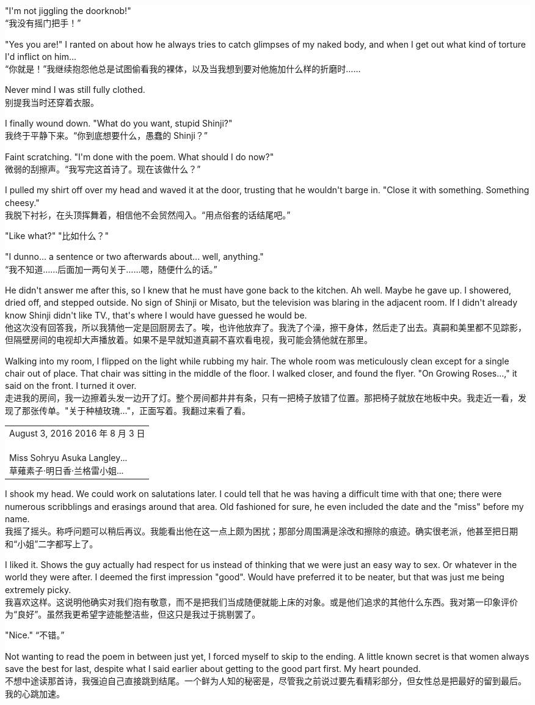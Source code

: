 "I'm not jiggling the doorknob!"  
“我没有摇门把手！”

"Yes you are!" I ranted on about how he always tries to catch glimpses of my naked body, and when I get out what kind of torture I'd inflict on him...  
“你就是！”我继续抱怨他总是试图偷看我的裸体，以及当我想到要对他施加什么样的折磨时……

Never mind I was still fully clothed.  
别提我当时还穿着衣服。

I finally wound down. "What do you want, stupid Shinji?"  
我终于平静下来。“你到底想要什么，愚蠢的 Shinji？”

Faint scratching. "I'm done with the poem. What should I do now?"  
微弱的刮擦声。“我写完这首诗了。现在该做什么？”

I pulled my shirt off over my head and waved it at the door, trusting that he wouldn't barge in. "Close it with something. Something cheesy."  
我脱下衬衫，在头顶挥舞着，相信他不会贸然闯入。“用点俗套的话结尾吧。”

"Like what?" "比如什么？"

"I dunno... a sentence or two afterwards about... well, anything."  
“我不知道……后面加一两句关于……嗯，随便什么的话。”

He didn't answer me after this, so I knew that he must have gone back to the kitchen. Ah well. Maybe he gave up. I showered, dried off, and stepped outside. No sign of Shinji or Misato, but the television was blaring in the adjacent room. If I didn't already know Shinji didn't like TV., that's where I would have guessed he would be.  
他这次没有回答我，所以我猜他一定是回厨房去了。唉，也许他放弃了。我洗了个澡，擦干身体，然后走了出去。真嗣和美里都不见踪影，但隔壁房间的电视却大声播放着。如果不是早就知道真嗣不喜欢看电视，我可能会猜他就在那里。

Walking into my room, I flipped on the light while rubbing my hair. The whole room was meticulously clean except for a single chair out of place. That chair was sitting in the middle of the floor. I walked closer, and found the flyer. "On Growing Roses...," it said on the front. I turned it over.  
走进我的房间，我一边擦着头发一边开了灯。整个房间都井井有条，只有一把椅子放错了位置。那把椅子就放在地板中央。我走近一看，发现了那张传单。"关于种植玫瑰..."，正面写着。我翻过来看了看。

|   |
|---|
|August 3, 2016 2016 年 8 月 3 日<br><br>Miss Sohryu Asuka Langley...  <br>草薙素子·明日香·兰格雷小姐...|

I shook my head. We could work on salutations later. I could tell that he was having a difficult time with that one; there were numerous scribblings and erasings around that area. Old fashioned for sure, he even included the date and the "miss" before my name.  
我摇了摇头。称呼问题可以稍后再议。我能看出他在这一点上颇为困扰；那部分周围满是涂改和擦除的痕迹。确实很老派，他甚至把日期和“小姐”二字都写上了。

I liked it. Shows the guy actually had respect for us instead of thinking that we were just an easy way to sex. Or whatever in the world they were after. I deemed the first impression "good". Would have preferred it to be neater, but that was just me being extremely picky.  
我喜欢这样。这说明他确实对我们抱有敬意，而不是把我们当成随便就能上床的对象。或是他们追求的其他什么东西。我对第一印象评价为“良好”。虽然我更希望字迹能整洁些，但这只是我过于挑剔罢了。

"Nice." “不错。”

Not wanting to read the poem in between just yet, I forced myself to skip to the ending. A little known secret is that women always save the best for last, despite what I said earlier about getting to the good part first. My heart pounded.  
不想中途读那首诗，我强迫自己直接跳到结尾。一个鲜为人知的秘密是，尽管我之前说过要先看精彩部分，但女性总是把最好的留到最后。我的心跳加速。
